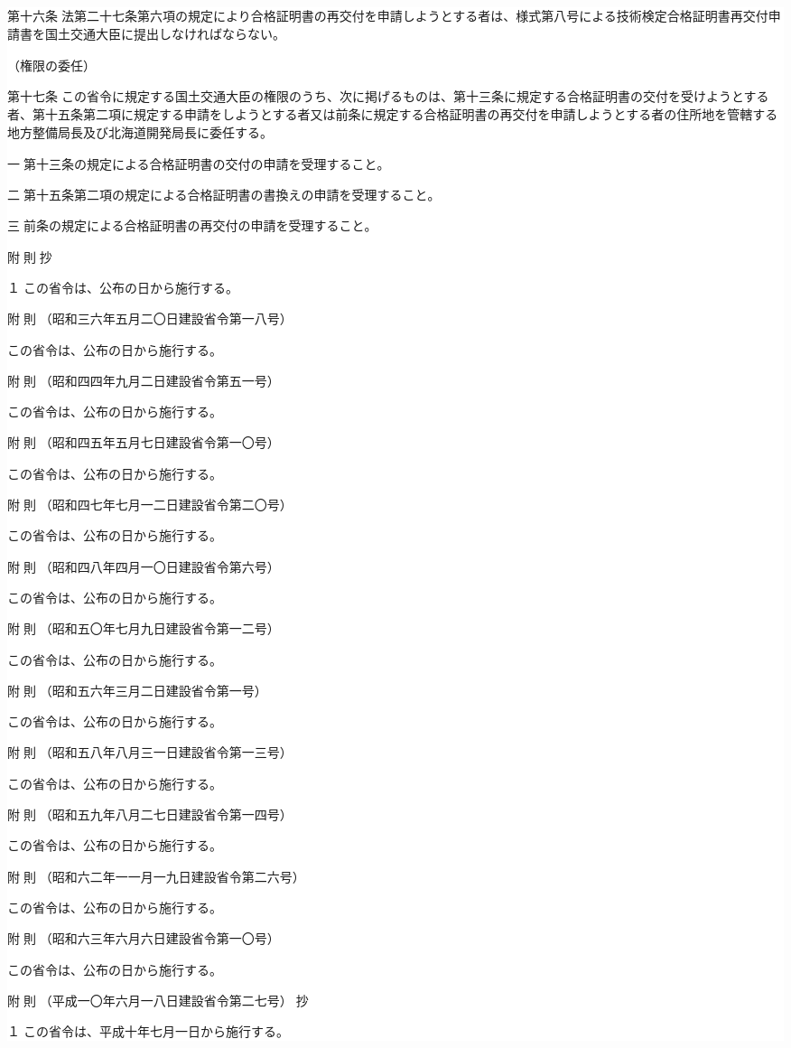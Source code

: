 第十六条 法第二十七条第六項の規定により合格証明書の再交付を申請しようとする者は、様式第八号による技術検定合格証明書再交付申請書を国土交通大臣に提出しなければならない。

（権限の委任）

第十七条 この省令に規定する国土交通大臣の権限のうち、次に掲げるものは、第十三条に規定する合格証明書の交付を受けようとする者、第十五条第二項に規定する申請をしようとする者又は前条に規定する合格証明書の再交付を申請しようとする者の住所地を管轄する地方整備局長及び北海道開発局長に委任する。

一 第十三条の規定による合格証明書の交付の申請を受理すること。

二 第十五条第二項の規定による合格証明書の書換えの申請を受理すること。

三 前条の規定による合格証明書の再交付の申請を受理すること。

附 則 抄

１ この省令は、公布の日から施行する。

附 則 （昭和三六年五月二〇日建設省令第一八号）

この省令は、公布の日から施行する。

附 則 （昭和四四年九月二日建設省令第五一号）

この省令は、公布の日から施行する。

附 則 （昭和四五年五月七日建設省令第一〇号）

この省令は、公布の日から施行する。

附 則 （昭和四七年七月一二日建設省令第二〇号）

この省令は、公布の日から施行する。

附 則 （昭和四八年四月一〇日建設省令第六号）

この省令は、公布の日から施行する。

附 則 （昭和五〇年七月九日建設省令第一二号）

この省令は、公布の日から施行する。

附 則 （昭和五六年三月二日建設省令第一号）

この省令は、公布の日から施行する。

附 則 （昭和五八年八月三一日建設省令第一三号）

この省令は、公布の日から施行する。

附 則 （昭和五九年八月二七日建設省令第一四号）

この省令は、公布の日から施行する。

附 則 （昭和六二年一一月一九日建設省令第二六号）

この省令は、公布の日から施行する。

附 則 （昭和六三年六月六日建設省令第一〇号）

この省令は、公布の日から施行する。

附 則 （平成一〇年六月一八日建設省令第二七号） 抄

１ この省令は、平成十年七月一日から施行する。

